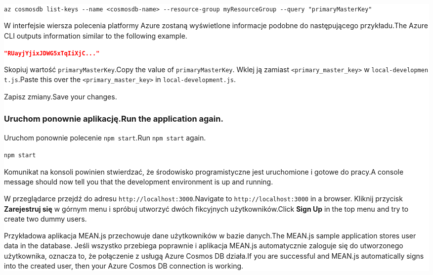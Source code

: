 ```azurecli-interactive
az cosmosdb list-keys --name <cosmosdb-name> --resource-group myResourceGroup --query "primaryMasterKey"
```

<span data-ttu-id="1e8ca-155">W interfejsie wiersza polecenia platformy Azure zostaną wyświetlone informacje podobne do następującego przykładu.</span><span class="sxs-lookup"><span data-stu-id="1e8ca-155">The Azure CLI outputs information similar to the following example.</span></span> 

```json
"RUayjYjixJDWG5xTqIiXjC..."
```

<span data-ttu-id="1e8ca-156">Skopiuj wartość `primaryMasterKey`.</span><span class="sxs-lookup"><span data-stu-id="1e8ca-156">Copy the value of `primaryMasterKey`.</span></span> <span data-ttu-id="1e8ca-157">Wklej ją zamiast `<primary_master_key>` w `local-development.js`.</span><span class="sxs-lookup"><span data-stu-id="1e8ca-157">Paste this over the  `<primary_master_key>` in `local-development.js`.</span></span>

<span data-ttu-id="1e8ca-158">Zapisz zmiany.</span><span class="sxs-lookup"><span data-stu-id="1e8ca-158">Save your changes.</span></span>

### <a name="run-the-application-again"></a><span data-ttu-id="1e8ca-159">Uruchom ponownie aplikację.</span><span class="sxs-lookup"><span data-stu-id="1e8ca-159">Run the application again.</span></span>

<span data-ttu-id="1e8ca-160">Uruchom ponownie polecenie `npm start`.</span><span class="sxs-lookup"><span data-stu-id="1e8ca-160">Run `npm start` again.</span></span> 

```bash
npm start
```

<span data-ttu-id="1e8ca-161">Komunikat na konsoli powinien stwierdzać, że środowisko programistyczne jest uruchomione i gotowe do pracy.</span><span class="sxs-lookup"><span data-stu-id="1e8ca-161">A console message should now tell you that the development environment is up and running.</span></span> 

<span data-ttu-id="1e8ca-162">W przeglądarce przejdź do adresu `http://localhost:3000`.</span><span class="sxs-lookup"><span data-stu-id="1e8ca-162">Navigate to `http://localhost:3000` in a browser.</span></span> <span data-ttu-id="1e8ca-163">Kliknij przycisk **Zarejestruj się** w górnym menu i spróbuj utworzyć dwóch fikcyjnych użytkowników.</span><span class="sxs-lookup"><span data-stu-id="1e8ca-163">Click **Sign Up** in the top menu and try to create two dummy users.</span></span> 

<span data-ttu-id="1e8ca-164">Przykładowa aplikacja MEAN.js przechowuje dane użytkowników w bazie danych.</span><span class="sxs-lookup"><span data-stu-id="1e8ca-164">The MEAN.js sample application stores user data in the database.</span></span> <span data-ttu-id="1e8ca-165">Jeśli wszystko przebiega poprawnie i aplikacja MEAN.js automatycznie zaloguje się do utworzonego użytkownika, oznacza to, że połączenie z usługą Azure Cosmos DB działa.</span><span class="sxs-lookup"><span data-stu-id="1e8ca-165">If you are successful and MEAN.js automatically signs into the created user, then your Azure Cosmos DB connection is working.</span></span> 
